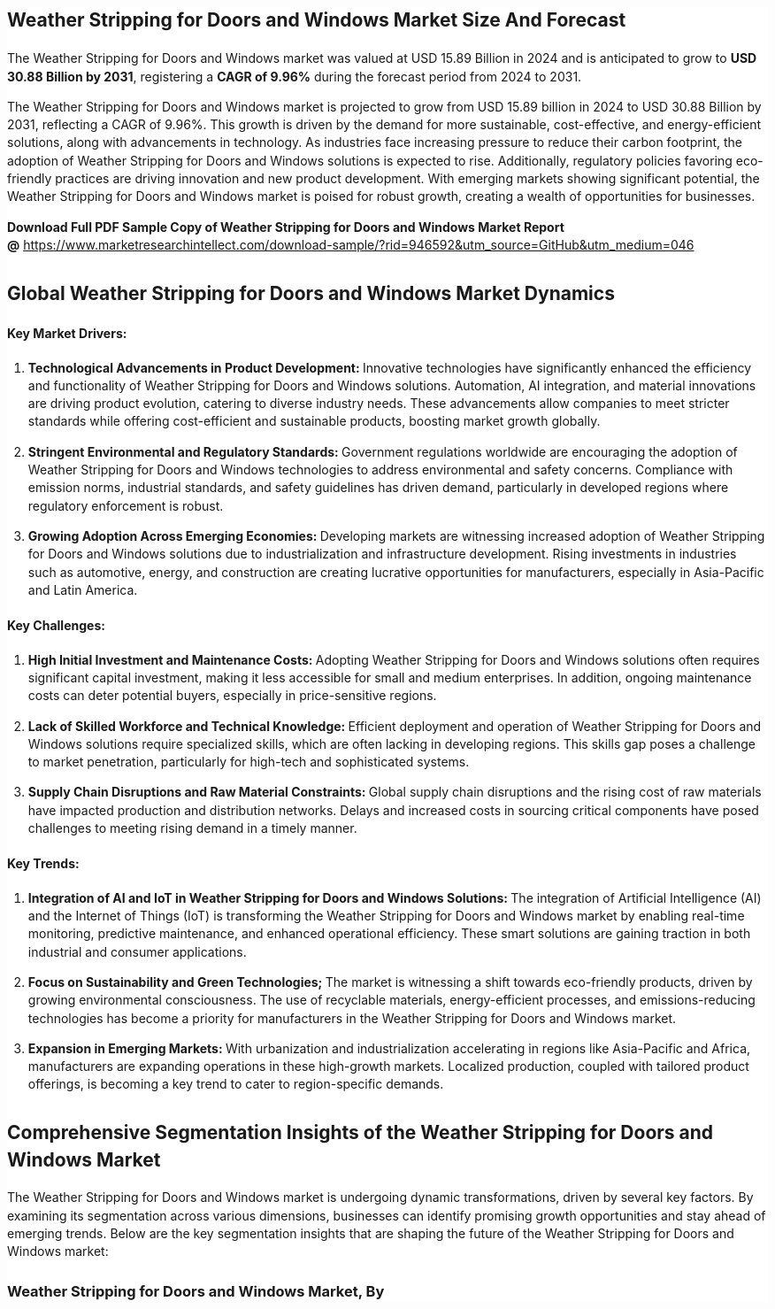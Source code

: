 <h2>Weather Stripping for Doors and Windows Market Size And Forecast</h2><p>The Weather Stripping for Doors and Windows market was valued at USD 15.89 Billion in 2024 and is anticipated to grow to <strong>USD 30.88 Billion by 2031</strong>, registering a <strong>CAGR of 9.96%</strong> during the forecast period from 2024 to 2031.</p><p>The Weather Stripping for Doors and Windows market is projected to grow from USD 15.89 billion in 2024 to USD 30.88 Billion by 2031, reflecting a CAGR of 9.96%. This growth is driven by the demand for more sustainable, cost-effective, and energy-efficient solutions, along with advancements in technology. As industries face increasing pressure to reduce their carbon footprint, the adoption of Weather Stripping for Doors and Windows solutions is expected to rise. Additionally, regulatory policies favoring eco-friendly practices are driving innovation and new product development. With emerging markets showing significant potential, the Weather Stripping for Doors and Windows market is poised for robust growth, creating a wealth of opportunities for businesses.</p><p><strong>Download Full PDF Sample Copy of Weather Stripping for Doors and Windows Market Report @</strong>&nbsp;<a href="https://www.marketresearchintellect.com/download-sample/?rid=946592&amp;utm_source=GitHub&amp;utm_medium=046">https://www.marketresearchintellect.com/download-sample/?rid=946592&amp;utm_source=GitHub&amp;utm_medium=046</a></p><h2>Global Weather Stripping for Doors and Windows Market Dynamics</h2><h4><strong>Key Market Drivers:</strong></h4><ol><li><p><strong>Technological Advancements in Product Development:&nbsp;</strong>Innovative technologies have significantly enhanced the efficiency and functionality of Weather Stripping for Doors and Windows solutions. Automation, AI integration, and material innovations are driving product evolution, catering to diverse industry needs. These advancements allow companies to meet stricter standards while offering cost-efficient and sustainable products, boosting market growth globally.</p></li><li><p><strong>Stringent Environmental and Regulatory Standards:&nbsp;</strong>Government regulations worldwide are encouraging the adoption of Weather Stripping for Doors and Windows technologies to address environmental and safety concerns. Compliance with emission norms, industrial standards, and safety guidelines has driven demand, particularly in developed regions where regulatory enforcement is robust.</p></li><li><p><strong>Growing Adoption Across Emerging Economies:&nbsp;</strong>Developing markets are witnessing increased adoption of Weather Stripping for Doors and Windows solutions due to industrialization and infrastructure development. Rising investments in industries such as automotive, energy, and construction are creating lucrative opportunities for manufacturers, especially in Asia-Pacific and Latin America.</p></li></ol><h4><strong>Key Challenges:</strong></h4><ol><li><p><strong>High Initial Investment and Maintenance Costs:&nbsp;</strong>Adopting Weather Stripping for Doors and Windows solutions often requires significant capital investment, making it less accessible for small and medium enterprises. In addition, ongoing maintenance costs can deter potential buyers, especially in price-sensitive regions.</p></li><li><p><strong>Lack of Skilled Workforce and Technical Knowledge:&nbsp;</strong>Efficient deployment and operation of Weather Stripping for Doors and Windows solutions require specialized skills, which are often lacking in developing regions. This skills gap poses a challenge to market penetration, particularly for high-tech and sophisticated systems.</p></li><li><p><strong>Supply Chain Disruptions and Raw Material Constraints:&nbsp;</strong>Global supply chain disruptions and the rising cost of raw materials have impacted production and distribution networks. Delays and increased costs in sourcing critical components have posed challenges to meeting rising demand in a timely manner.</p></li></ol><h4><strong>Key Trends:</strong></h4><ol><li><p><strong>Integration of AI and IoT in Weather Stripping for Doors and Windows Solutions:&nbsp;</strong>The integration of Artificial Intelligence (AI) and the Internet of Things (IoT) is transforming the Weather Stripping for Doors and Windows market by enabling real-time monitoring, predictive maintenance, and enhanced operational efficiency. These smart solutions are gaining traction in both industrial and consumer applications.</p></li><li><p><strong>Focus on Sustainability and Green Technologies;&nbsp;</strong>The market is witnessing a shift towards eco-friendly products, driven by growing environmental consciousness. The use of recyclable materials, energy-efficient processes, and emissions-reducing technologies has become a priority for manufacturers in the Weather Stripping for Doors and Windows market.</p></li><li><p><strong>Expansion in Emerging Markets:&nbsp;</strong>With urbanization and industrialization accelerating in regions like Asia-Pacific and Africa, manufacturers are expanding operations in these high-growth markets. Localized production, coupled with tailored product offerings, is becoming a key trend to cater to region-specific demands.</p></li></ol><div class="article-main__content" data-test-id="publishing-text-block"><h2>Comprehensive Segmentation Insights of the Weather Stripping for Doors and Windows Market</h2><p>The Weather Stripping for Doors and Windows market is undergoing dynamic transformations, driven by several key factors. By examining its segmentation across various dimensions, businesses can identify promising growth opportunities and stay ahead of emerging trends. Below are the key segmentation insights that are shaping the future of the Weather Stripping for Doors and Windows market:</p><h3><strong>Weather Stripping for Doors and Windows Market, By